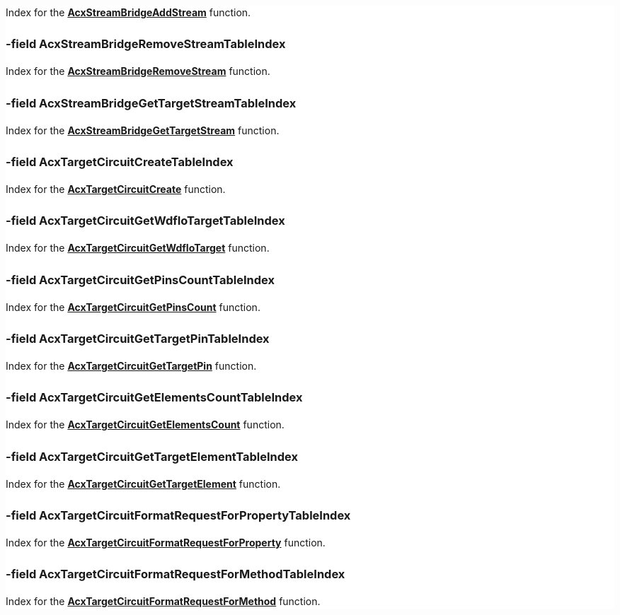 Index for the **[AcxStreamBridgeAddStream](../acxstreams/nf-acxstreams-acxstreambridgeaddstream.md)** function.

### -field AcxStreamBridgeRemoveStreamTableIndex

Index for the **[AcxStreamBridgeRemoveStream](../acxstreams/nf-acxstreams-acxstreambridgeremovestream.md)** function.

### -field AcxStreamBridgeGetTargetStreamTableIndex

Index for the **[AcxStreamBridgeGetTargetStream](../acxstreams/nf-acxstreams-acxstreambridgegettargetstream.md)** function.

### -field AcxTargetCircuitCreateTableIndex

Index for the **[AcxTargetCircuitCreate](../acxtargets/nf-acxtargets-acxtargetcircuitcreate.md)** function.

### -field AcxTargetCircuitGetWdfIoTargetTableIndex

Index for the **[AcxTargetCircuitGetWdfIoTarget](../acxtargets/nf-acxtargets-acxtargetcircuitgetwdfiotarget.md)** function.

### -field AcxTargetCircuitGetPinsCountTableIndex

Index for the **[AcxTargetCircuitGetPinsCount](../acxtargets/nf-acxtargets-acxtargetcircuitgetpinscount.md)** function.

### -field AcxTargetCircuitGetTargetPinTableIndex

Index for the **[AcxTargetCircuitGetTargetPin](../acxtargets/nf-acxtargets-acxtargetcircuitgettargetpin.md)** function.

### -field AcxTargetCircuitGetElementsCountTableIndex

Index for the **[AcxTargetCircuitGetElementsCount](../acxtargets/nf-acxtargets-acxtargetcircuitgetelementscount.md)** function.

### -field AcxTargetCircuitGetTargetElementTableIndex

Index for the **[AcxTargetCircuitGetTargetElement](../acxtargets/nf-acxtargets-acxtargetcircuitgettargetelement.md)** function.

### -field AcxTargetCircuitFormatRequestForPropertyTableIndex

Index for the **[AcxTargetCircuitFormatRequestForProperty](../acxtargets/nf-acxtargets-acxtargetcircuitformatrequestforproperty.md)** function.

### -field AcxTargetCircuitFormatRequestForMethodTableIndex

Index for the **[AcxTargetCircuitFormatRequestForMethod](../acxtargets/nf-acxtargets-acxtargetcircuitformatrequestformethod.md)** function.
